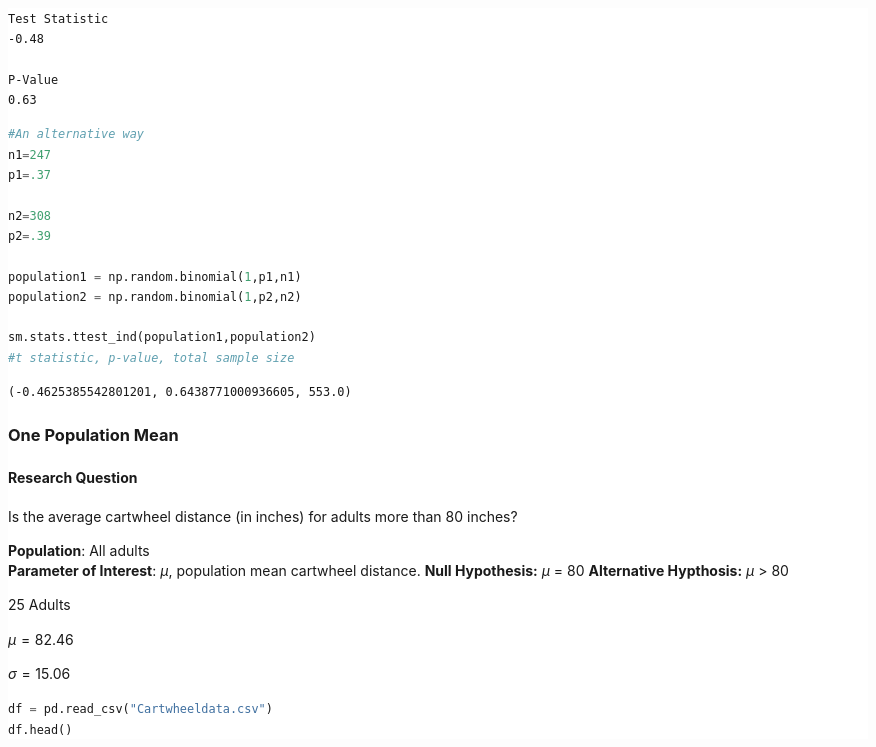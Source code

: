     Test Statistic
    -0.48
    
    P-Value
    0.63



```python
#An alternative way
n1=247
p1=.37

n2=308
p2=.39

population1 = np.random.binomial(1,p1,n1)
population2 = np.random.binomial(1,p2,n2)

sm.stats.ttest_ind(population1,population2)
#t statistic, p-value, total sample size
```




    (-0.4625385542801201, 0.6438771000936605, 553.0)



### One Population Mean

#### Research Question 

Is the average cartwheel distance (in inches) for adults 
more than 80 inches?

**Population**: All adults  
**Parameter of Interest**: $\mu$, population mean cartwheel distance.
**Null Hypothesis:** $\mu$ = 80
**Alternative Hypthosis:** $\mu$ > 80

25 Adults

$\mu = 82.46$

$\sigma = 15.06$


```python
df = pd.read_csv("Cartwheeldata.csv")
df.head()
```




<div>
<style scoped>
    .dataframe tbody tr th:only-of-type {
        vertical-align: middle;
    }
